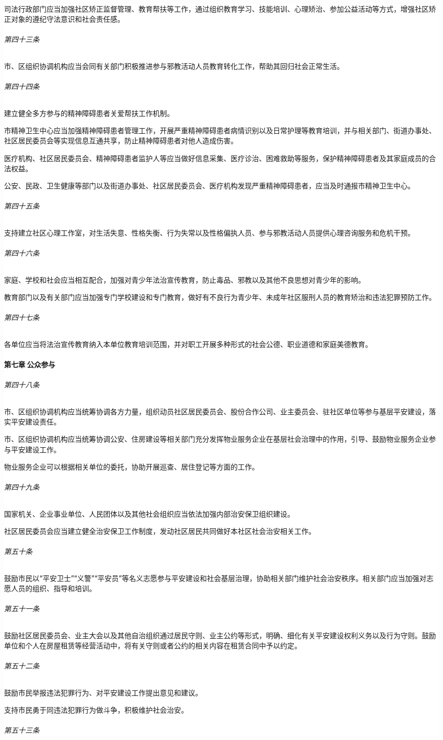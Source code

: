司法行政部门应当加强社区矫正监督管理、教育帮扶等工作，通过组织教育学习、技能培训、心理矫治、参加公益活动等方式，增强社区矫正对象的遵纪守法意识和社会责任感。

###### 第四十三条

市、区组织协调机构应当会同有关部门积极推进参与邪教活动人员教育转化工作，帮助其回归社会正常生活。

###### 第四十四条

建立健全多方参与的精神障碍患者关爱帮扶工作机制。

市精神卫生中心应当加强精神障碍患者管理工作，开展严重精神障碍患者病情识别以及日常护理等教育培训，并与相关部门、街道办事处、社区居民委员会等实现信息互通共享，防止精神障碍患者对他人造成伤害。

医疗机构、社区居民委员会、精神障碍患者监护人等应当做好信息采集、医疗诊治、困难救助等服务，保护精神障碍患者及其家庭成员的合法权益。

公安、民政、卫生健康等部门以及街道办事处、社区居民委员会、医疗机构发现严重精神障碍患者，应当及时通报市精神卫生中心。

###### 第四十五条

支持建立社区心理工作室，对生活失意、性格失衡、行为失常以及性格偏执人员、参与邪教活动人员提供心理咨询服务和危机干预。

###### 第四十六条

家庭、学校和社会应当相互配合，加强对青少年法治宣传教育，防止毒品、邪教以及其他不良思想对青少年的影响。

教育部门以及有关部门应当加强专门学校建设和专门教育，做好有不良行为青少年、未成年社区服刑人员的教育矫治和违法犯罪预防工作。

###### 第四十七条

各单位应当将法治宣传教育纳入本单位教育培训范围，并对职工开展多种形式的社会公德、职业道德和家庭美德教育。

#### 第七章 公众参与

###### 第四十八条

市、区组织协调机构应当统筹协调各方力量，组织动员社区居民委员会、股份合作公司、业主委员会、驻社区单位等参与基层平安建设，落实平安建设责任。

市、区组织协调机构应当统筹协调公安、住房建设等相关部门充分发挥物业服务企业在基层社会治理中的作用，引导、鼓励物业服务企业参与平安建设工作。

物业服务企业可以根据相关单位的委托，协助开展巡查、居住登记等方面的工作。

###### 第四十九条

国家机关、企业事业单位、人民团体以及其他社会组织应当依法加强内部治安保卫组织建设。

社区居民委员会应当建立健全治安保卫工作制度，发动社区居民共同做好本社区社会治安相关工作。

###### 第五十条

鼓励市民以“平安卫士”“义警”“平安员”等名义志愿参与平安建设和社会基层治理，协助相关部门维护社会治安秩序。相关部门应当加强对志愿人员的组织、指导和培训。

###### 第五十一条

鼓励社区居民委员会、业主大会以及其他自治组织通过居民守则、业主公约等形式，明确、细化有关平安建设权利义务以及行为守则。鼓励单位和个人在房屋租赁等经营活动中，将有关守则或者公约的相关内容在租赁合同中予以约定。

###### 第五十二条

鼓励市民举报违法犯罪行为、对平安建设工作提出意见和建议。

支持市民勇于同违法犯罪行为做斗争，积极维护社会治安。

###### 第五十三条
